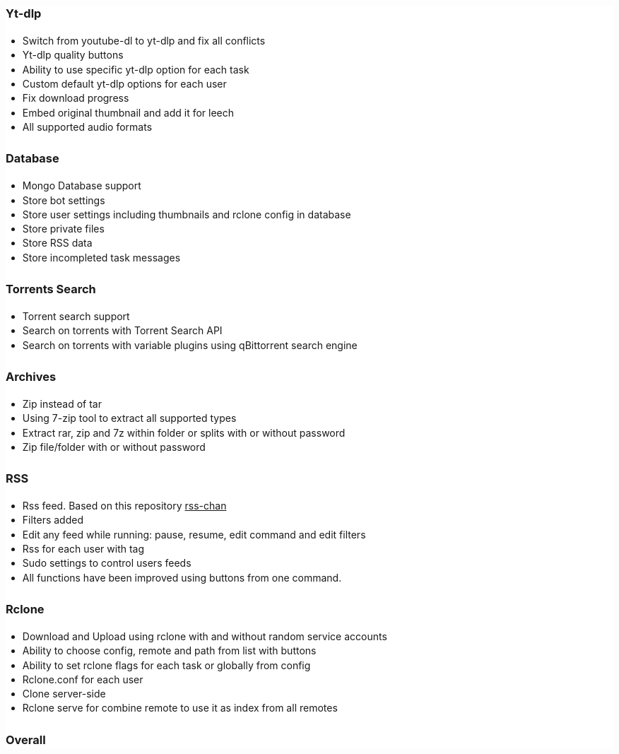 ### Yt-dlp

- Switch from youtube-dl to yt-dlp and fix all conflicts
- Yt-dlp quality buttons
- Ability to use specific yt-dlp option for each task
- Custom default yt-dlp options for each user
- Fix download progress
- Embed original thumbnail and add it for leech
- All supported audio formats

### Database

- Mongo Database support
- Store bot settings
- Store user settings including thumbnails and rclone config in database
- Store private files
- Store RSS data
- Store incompleted task messages

### Torrents Search

- Torrent search support
- Search on torrents with Torrent Search API
- Search on torrents with variable plugins using qBittorrent search engine

### Archives

- Zip instead of tar
- Using 7-zip tool to extract all supported types
- Extract rar, zip and 7z within folder or splits with or without password
- Zip file/folder with or without password

### RSS

- Rss feed. Based on this repository [rss-chan](https://github.com/hyPnOtICDo0g/rss-chan)
- Filters added
- Edit any feed while running: pause, resume, edit command and edit filters
- Rss for each user with tag
- Sudo settings to control users feeds
- All functions have been improved using buttons from one command.

### Rclone

- Download and Upload using rclone with and without random service accounts
- Ability to choose config, remote and path from list with buttons
- Ability to set rclone flags for each task or globally from config
- Rclone.conf for each user
- Clone server-side
- Rclone serve for combine remote to use it as index from all remotes

### Overall
